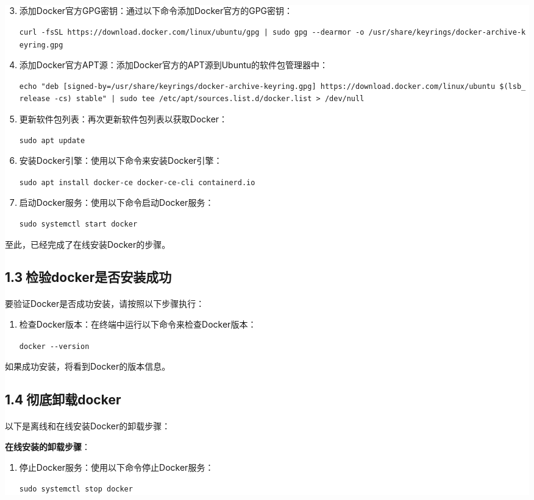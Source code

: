3. 添加Docker官方GPG密钥：通过以下命令添加Docker官方的GPG密钥：

    ```shell
    curl -fsSL https://download.docker.com/linux/ubuntu/gpg | sudo gpg --dearmor -o /usr/share/keyrings/docker-archive-keyring.gpg
    ```

4. 添加Docker官方APT源：添加Docker官方的APT源到Ubuntu的软件包管理器中：

    ```shell
    echo "deb [signed-by=/usr/share/keyrings/docker-archive-keyring.gpg] https://download.docker.com/linux/ubuntu $(lsb_release -cs) stable" | sudo tee /etc/apt/sources.list.d/docker.list > /dev/null
    ```

5. 更新软件包列表：再次更新软件包列表以获取Docker：

    ```shell
    sudo apt update
    ```

6. 安装Docker引擎：使用以下命令来安装Docker引擎：

    ```shell
    sudo apt install docker-ce docker-ce-cli containerd.io
    ```

7. 启动Docker服务：使用以下命令启动Docker服务：

    ```shell
    sudo systemctl start docker
    ```

至此，已经完成了在线安装Docker的步骤。

## 1.3 检验docker是否安装成功

要验证Docker是否成功安装，请按照以下步骤执行：

1. 检查Docker版本：在终端中运行以下命令来检查Docker版本：

    ```shell
    docker --version
    ```

如果成功安装，将看到Docker的版本信息。


## 1.4 彻底卸载docker

以下是离线和在线安装Docker的卸载步骤：

**在线安装的卸载步骤**：

1. 停止Docker服务：使用以下命令停止Docker服务：

    ```shell
    sudo systemctl stop docker
    ```
